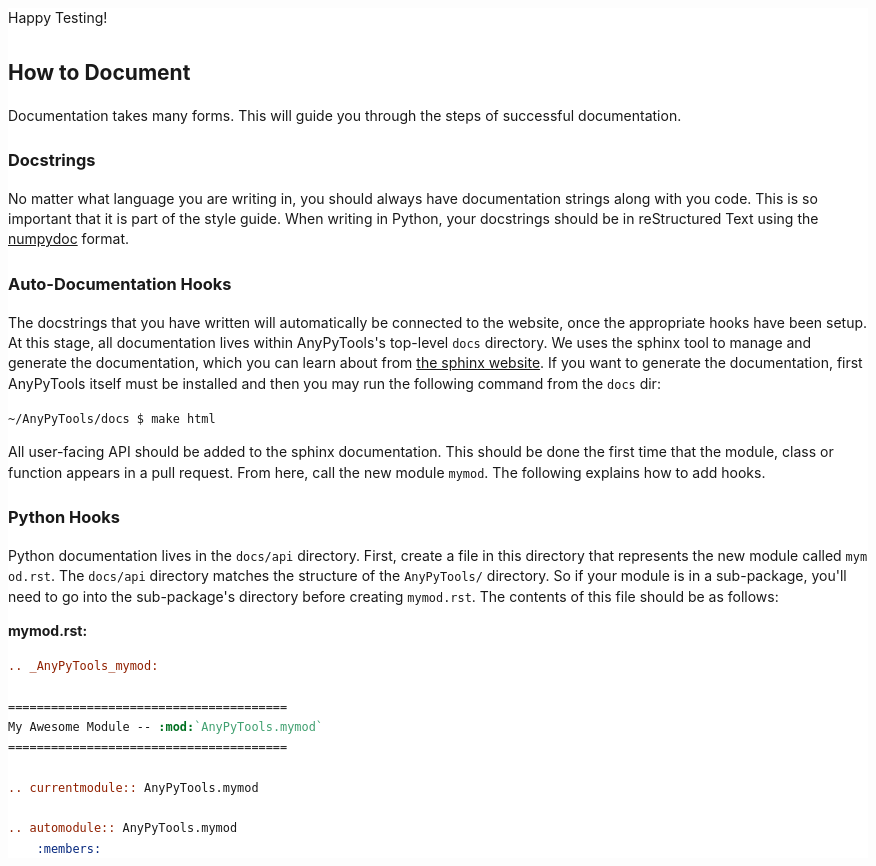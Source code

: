 Happy Testing!

## How to Document

Documentation takes many forms. This will guide you through the steps of
successful documentation.

### Docstrings

No matter what language you are writing in, you should always have
documentation strings along with you code. This is so important that it is
part of the style guide.  When writing in Python, your docstrings should be
in reStructured Text using the [numpydoc] format.

### Auto-Documentation Hooks

The docstrings that you have written will automatically be connected to the
website, once the appropriate hooks have been setup.  At this stage, all
documentation lives within AnyPyTools's top-level `docs` directory.
We uses the sphinx tool to manage and generate the documentation, which
you can learn about from [the sphinx website](http://sphinx-doc.org/).
If you want to generate the documentation, first AnyPyTools itself must be installed
and then you may run the following command from the `docs` dir:

```console
~/AnyPyTools/docs $ make html
```

All user-facing API should be added to the sphinx documentation. This should be done the
first time that the module, class or function appears in a pull request.  From here, call the
new module `mymod`.  The following explains how to add hooks.

### Python Hooks

Python documentation lives in the `docs/api` directory.
First, create a file in this directory that represents the new module called
`mymod.rst`.
The `docs/api` directory matches the structure of the `AnyPyTools/` directory.
So if your module is in a sub-package, you'll need to go into the sub-package's
directory before creating `mymod.rst`.
The contents of this file should be as follows:

**mymod.rst:**

```rst
.. _AnyPyTools_mymod:

=======================================
My Awesome Module -- :mod:`AnyPyTools.mymod`
=======================================

.. currentmodule:: AnyPyTools.mymod

.. automodule:: AnyPyTools.mymod
    :members:
```


[numpydoc]: https://github.com/numpy/numpy/blob/master/doc/HOWTO_DOCUMENT.rst.txt
[pep8]: https://www.python.org/dev/peps/pep-0008/